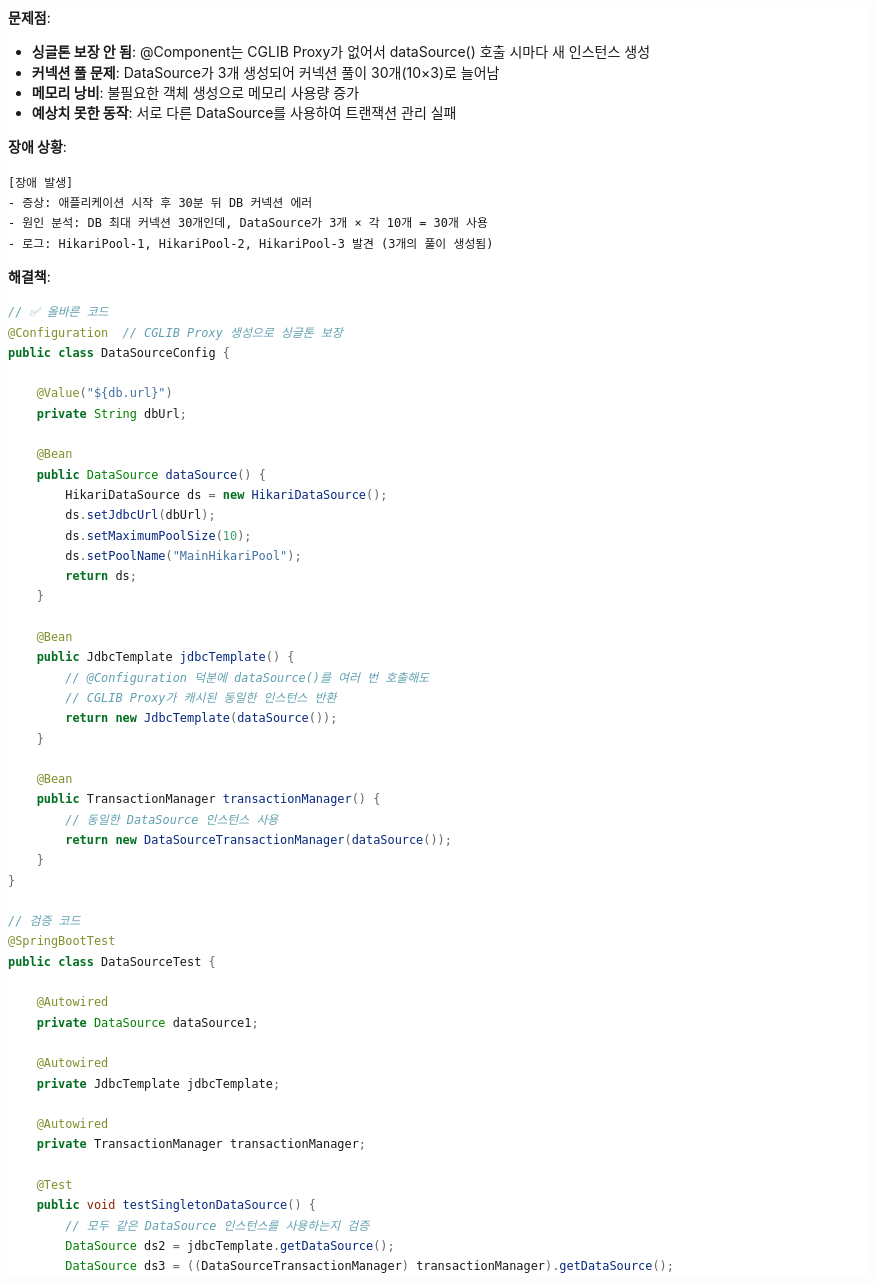 **문제점**:
- **싱글톤 보장 안 됨**: @Component는 CGLIB Proxy가 없어서 dataSource() 호출 시마다 새 인스턴스 생성
- **커넥션 풀 문제**: DataSource가 3개 생성되어 커넥션 풀이 30개(10×3)로 늘어남
- **메모리 낭비**: 불필요한 객체 생성으로 메모리 사용량 증가
- **예상치 못한 동작**: 서로 다른 DataSource를 사용하여 트랜잭션 관리 실패

**장애 상황**:
```
[장애 발생]
- 증상: 애플리케이션 시작 후 30분 뒤 DB 커넥션 에러
- 원인 분석: DB 최대 커넥션 30개인데, DataSource가 3개 × 각 10개 = 30개 사용
- 로그: HikariPool-1, HikariPool-2, HikariPool-3 발견 (3개의 풀이 생성됨)
```

**해결책**:
```java
// ✅ 올바른 코드
@Configuration  // CGLIB Proxy 생성으로 싱글톤 보장
public class DataSourceConfig {

    @Value("${db.url}")
    private String dbUrl;

    @Bean
    public DataSource dataSource() {
        HikariDataSource ds = new HikariDataSource();
        ds.setJdbcUrl(dbUrl);
        ds.setMaximumPoolSize(10);
        ds.setPoolName("MainHikariPool");
        return ds;
    }

    @Bean
    public JdbcTemplate jdbcTemplate() {
        // @Configuration 덕분에 dataSource()를 여러 번 호출해도
        // CGLIB Proxy가 캐시된 동일한 인스턴스 반환
        return new JdbcTemplate(dataSource());
    }

    @Bean
    public TransactionManager transactionManager() {
        // 동일한 DataSource 인스턴스 사용
        return new DataSourceTransactionManager(dataSource());
    }
}

// 검증 코드
@SpringBootTest
public class DataSourceTest {

    @Autowired
    private DataSource dataSource1;

    @Autowired
    private JdbcTemplate jdbcTemplate;

    @Autowired
    private TransactionManager transactionManager;

    @Test
    public void testSingletonDataSource() {
        // 모두 같은 DataSource 인스턴스를 사용하는지 검증
        DataSource ds2 = jdbcTemplate.getDataSource();
        DataSource ds3 = ((DataSourceTransactionManager) transactionManager).getDataSource();

```